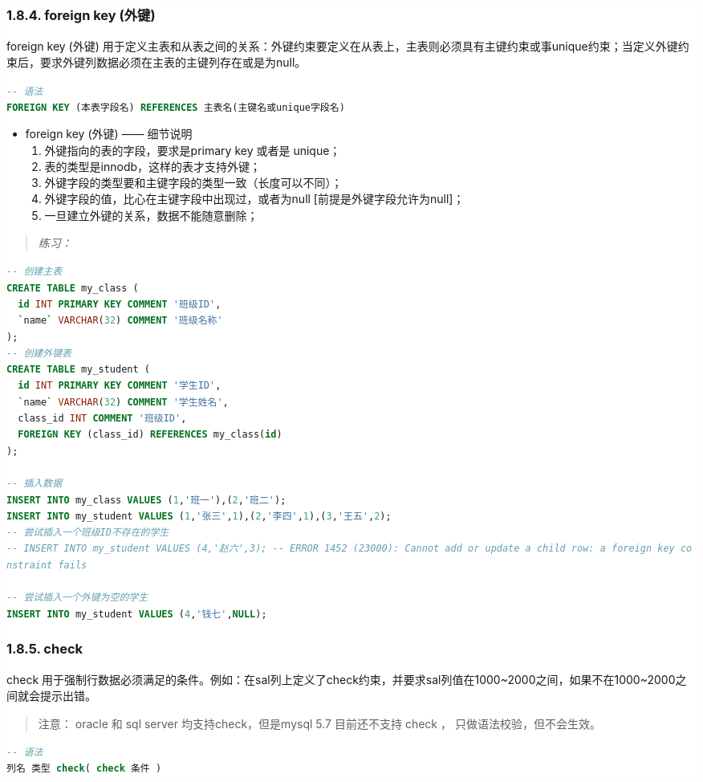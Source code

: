 ### 1.8.4. foreign key (外键)

foreign key (外键) 用于定义主表和从表之间的关系：外键约束要定义在从表上，主表则必须具有主键约束或事unique约束；当定义外键约束后，要求外键列数据必须在主表的主键列存在或是为null。

``` SQL
-- 语法
FOREIGN KEY (本表字段名) REFERENCES 主表名(主键名或unique字段名)
```

- foreign key (外键) —— 细节说明
  1. 外键指向的表的字段，要求是primary key 或者是 unique；
  2. 表的类型是innodb，这样的表才支持外键；
  3. 外键字段的类型要和主键字段的类型一致（长度可以不同）；
  4. 外键字段的值，比心在主键字段中出现过，或者为null [前提是外键字段允许为null]；
  5. 一旦建立外键的关系，数据不能随意删除；

> *练习：*

``` SQL
-- 创建主表
CREATE TABLE my_class (
  id INT PRIMARY KEY COMMENT '班级ID',
  `name` VARCHAR(32) COMMENT '班级名称'
);
-- 创建外键表
CREATE TABLE my_student (
  id INT PRIMARY KEY COMMENT '学生ID',
  `name` VARCHAR(32) COMMENT '学生姓名',
  class_id INT COMMENT '班级ID',
  FOREIGN KEY (class_id) REFERENCES my_class(id)
);

-- 插入数据
INSERT INTO my_class VALUES (1,'班一'),(2,'班二');
INSERT INTO my_student VALUES (1,'张三',1),(2,'李四',1),(3,'王五',2);
-- 尝试插入一个班级ID不存在的学生
-- INSERT INTO my_student VALUES (4,'赵六',3); -- ERROR 1452 (23000): Cannot add or update a child row: a foreign key constraint fails

-- 尝试插入一个外键为空的学生
INSERT INTO my_student VALUES (4,'钱七',NULL);
```

### 1.8.5. check

check 用于强制行数据必须满足的条件。例如：在sal列上定义了check约束，并要求sal列值在1000~2000之间，如果不在1000~2000之间就会提示出错。

> 注意： oracle 和 sql server 均支持check，但是mysql 5.7 目前还不支持 check ， 只做语法校验，但不会生效。

``` SQL
-- 语法
列名 类型 check( check 条件 )
```
